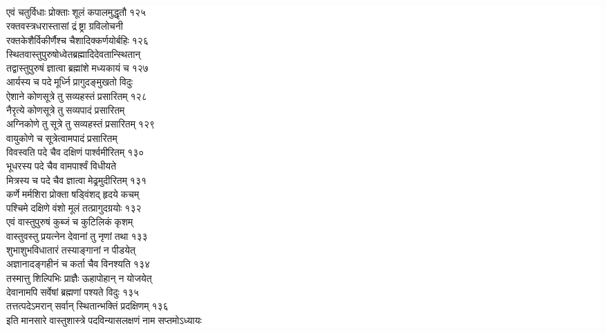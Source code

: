 एवं चतुर्विधाः प्रोक्ताः शूलं कपालमुद्धृतौ १२५  
रक्तवस्त्रधरास्तासां द्रं ष्ट्रा ग्रविलोचनी   
रक्तकेशैर्विकीर्णैश्च चैशादिक्कर्णयोर्बहिः १२६  
स्थितवास्तुपुरुषोध्वेतब्रह्मादिदेवतान्स्थितान्   
तद्वास्तुपुरुषं ज्ञात्वा ब्रह्मांशे मध्यकायं च १२७  
आर्यस्य च पदे मूर्ध्नि प्रागुदङ्मुखतो विदुः   
ऐशाने कोणसूत्रे तु सव्यहस्तं प्रसारितम् १२८  
नैरृत्ये कोणसूत्रे तु सव्यपादं प्रसारितम्   
अग्निकोणे तु सूत्रे तु सव्यहस्तं प्रसारितम् १२९  
वायुकोणे च सूत्रेत्वामपादं प्रसारितम्   
विवस्वति पदे चैव दक्षिणं पार्श्वमीरितम् १३०  
भूधरस्य पदे चैव वामपार्श्वं विधीयते   
मित्रस्य च पदे चैव ज्ञात्वा मेढ्रमुदीरितम् १३१  
कर्णे मर्मशिरा प्रोक्ता षड्विंशद् हृदये कचम्   
पश्चिमे दक्षिणे वंशो मूलं तत्प्रागुदग्रयोः १३२  
एवं वास्तुपुरुषं कुब्जं च कुटिलिकं कृशम्   
वास्तुवस्तु प्रयत्नेन देवानां तु नृणां तथा १३३  
शुभाशुभविधातारं तस्याङ्गानां न पीडयेत्   
अज्ञानादङ्गहीनं च कर्ता चैव विनश्यति १३४  
तस्मात्तु शिल्पिभिः प्राज्ञैः ऊहापोहान् न योजयेत्   
देवानामपि सर्वेषां ब्रह्मणां पश्यते विदुः १३५  
तत्तत्पदेऽमरान् सर्वान् स्थितान्भक्तिं प्रदक्षिणम् १३६  
इति मानसारे वास्तुशास्त्रे पदविन्यासलक्षणं नाम सप्तमोऽध्यायः
